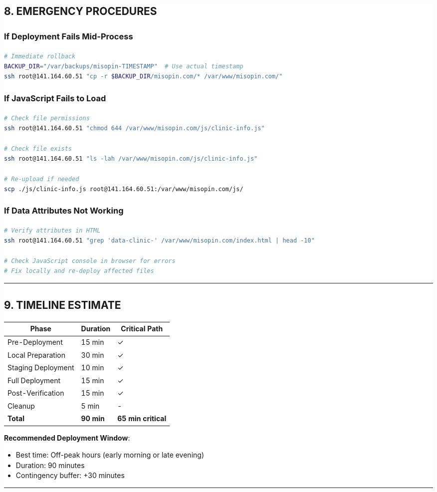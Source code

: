 
## 8. EMERGENCY PROCEDURES

### If Deployment Fails Mid-Process
```bash
# Immediate rollback
BACKUP_DIR="/var/backups/misopin-TIMESTAMP"  # Use actual timestamp
ssh root@141.164.60.51 "cp -r $BACKUP_DIR/misopin.com/* /var/www/misopin.com/"
```

### If JavaScript Fails to Load
```bash
# Check file permissions
ssh root@141.164.60.51 "chmod 644 /var/www/misopin.com/js/clinic-info.js"

# Check file exists
ssh root@141.164.60.51 "ls -lah /var/www/misopin.com/js/clinic-info.js"

# Re-upload if needed
scp ./js/clinic-info.js root@141.164.60.51:/var/www/misopin.com/js/
```

### If Data Attributes Not Working
```bash
# Verify attributes in HTML
ssh root@141.164.60.51 "grep 'data-clinic-' /var/www/misopin.com/index.html | head -10"

# Check JavaScript console in browser for errors
# Fix locally and re-deploy affected files
```

---

## 9. TIMELINE ESTIMATE

| Phase | Duration | Critical Path |
|-------|----------|---------------|
| Pre-Deployment | 15 min | ✓ |
| Local Preparation | 30 min | ✓ |
| Staging Deployment | 10 min | ✓ |
| Full Deployment | 15 min | ✓ |
| Post-Verification | 15 min | ✓ |
| Cleanup | 5 min | - |
| **Total** | **90 min** | **65 min critical** |

**Recommended Deployment Window**:
- Best time: Off-peak hours (early morning or late evening)
- Duration: 90 minutes
- Contingency buffer: +30 minutes

---